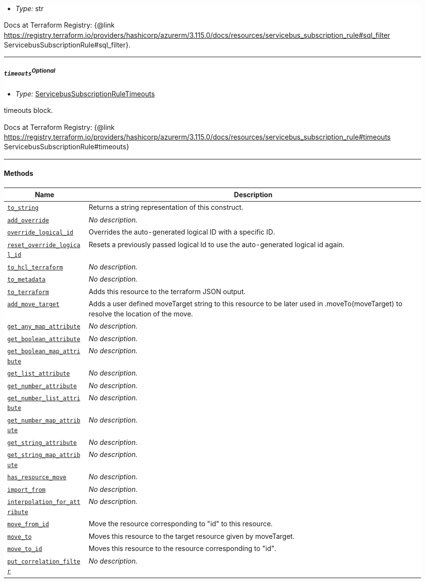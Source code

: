 - *Type:* str

Docs at Terraform Registry: {@link https://registry.terraform.io/providers/hashicorp/azurerm/3.115.0/docs/resources/servicebus_subscription_rule#sql_filter ServicebusSubscriptionRule#sql_filter}.

---

##### `timeouts`<sup>Optional</sup> <a name="timeouts" id="@cdktf/provider-azurerm.servicebusSubscriptionRule.ServicebusSubscriptionRule.Initializer.parameter.timeouts"></a>

- *Type:* <a href="#@cdktf/provider-azurerm.servicebusSubscriptionRule.ServicebusSubscriptionRuleTimeouts">ServicebusSubscriptionRuleTimeouts</a>

timeouts block.

Docs at Terraform Registry: {@link https://registry.terraform.io/providers/hashicorp/azurerm/3.115.0/docs/resources/servicebus_subscription_rule#timeouts ServicebusSubscriptionRule#timeouts}

---

#### Methods <a name="Methods" id="Methods"></a>

| **Name** | **Description** |
| --- | --- |
| <code><a href="#@cdktf/provider-azurerm.servicebusSubscriptionRule.ServicebusSubscriptionRule.toString">to_string</a></code> | Returns a string representation of this construct. |
| <code><a href="#@cdktf/provider-azurerm.servicebusSubscriptionRule.ServicebusSubscriptionRule.addOverride">add_override</a></code> | *No description.* |
| <code><a href="#@cdktf/provider-azurerm.servicebusSubscriptionRule.ServicebusSubscriptionRule.overrideLogicalId">override_logical_id</a></code> | Overrides the auto-generated logical ID with a specific ID. |
| <code><a href="#@cdktf/provider-azurerm.servicebusSubscriptionRule.ServicebusSubscriptionRule.resetOverrideLogicalId">reset_override_logical_id</a></code> | Resets a previously passed logical Id to use the auto-generated logical id again. |
| <code><a href="#@cdktf/provider-azurerm.servicebusSubscriptionRule.ServicebusSubscriptionRule.toHclTerraform">to_hcl_terraform</a></code> | *No description.* |
| <code><a href="#@cdktf/provider-azurerm.servicebusSubscriptionRule.ServicebusSubscriptionRule.toMetadata">to_metadata</a></code> | *No description.* |
| <code><a href="#@cdktf/provider-azurerm.servicebusSubscriptionRule.ServicebusSubscriptionRule.toTerraform">to_terraform</a></code> | Adds this resource to the terraform JSON output. |
| <code><a href="#@cdktf/provider-azurerm.servicebusSubscriptionRule.ServicebusSubscriptionRule.addMoveTarget">add_move_target</a></code> | Adds a user defined moveTarget string to this resource to be later used in .moveTo(moveTarget) to resolve the location of the move. |
| <code><a href="#@cdktf/provider-azurerm.servicebusSubscriptionRule.ServicebusSubscriptionRule.getAnyMapAttribute">get_any_map_attribute</a></code> | *No description.* |
| <code><a href="#@cdktf/provider-azurerm.servicebusSubscriptionRule.ServicebusSubscriptionRule.getBooleanAttribute">get_boolean_attribute</a></code> | *No description.* |
| <code><a href="#@cdktf/provider-azurerm.servicebusSubscriptionRule.ServicebusSubscriptionRule.getBooleanMapAttribute">get_boolean_map_attribute</a></code> | *No description.* |
| <code><a href="#@cdktf/provider-azurerm.servicebusSubscriptionRule.ServicebusSubscriptionRule.getListAttribute">get_list_attribute</a></code> | *No description.* |
| <code><a href="#@cdktf/provider-azurerm.servicebusSubscriptionRule.ServicebusSubscriptionRule.getNumberAttribute">get_number_attribute</a></code> | *No description.* |
| <code><a href="#@cdktf/provider-azurerm.servicebusSubscriptionRule.ServicebusSubscriptionRule.getNumberListAttribute">get_number_list_attribute</a></code> | *No description.* |
| <code><a href="#@cdktf/provider-azurerm.servicebusSubscriptionRule.ServicebusSubscriptionRule.getNumberMapAttribute">get_number_map_attribute</a></code> | *No description.* |
| <code><a href="#@cdktf/provider-azurerm.servicebusSubscriptionRule.ServicebusSubscriptionRule.getStringAttribute">get_string_attribute</a></code> | *No description.* |
| <code><a href="#@cdktf/provider-azurerm.servicebusSubscriptionRule.ServicebusSubscriptionRule.getStringMapAttribute">get_string_map_attribute</a></code> | *No description.* |
| <code><a href="#@cdktf/provider-azurerm.servicebusSubscriptionRule.ServicebusSubscriptionRule.hasResourceMove">has_resource_move</a></code> | *No description.* |
| <code><a href="#@cdktf/provider-azurerm.servicebusSubscriptionRule.ServicebusSubscriptionRule.importFrom">import_from</a></code> | *No description.* |
| <code><a href="#@cdktf/provider-azurerm.servicebusSubscriptionRule.ServicebusSubscriptionRule.interpolationForAttribute">interpolation_for_attribute</a></code> | *No description.* |
| <code><a href="#@cdktf/provider-azurerm.servicebusSubscriptionRule.ServicebusSubscriptionRule.moveFromId">move_from_id</a></code> | Move the resource corresponding to "id" to this resource. |
| <code><a href="#@cdktf/provider-azurerm.servicebusSubscriptionRule.ServicebusSubscriptionRule.moveTo">move_to</a></code> | Moves this resource to the target resource given by moveTarget. |
| <code><a href="#@cdktf/provider-azurerm.servicebusSubscriptionRule.ServicebusSubscriptionRule.moveToId">move_to_id</a></code> | Moves this resource to the resource corresponding to "id". |
| <code><a href="#@cdktf/provider-azurerm.servicebusSubscriptionRule.ServicebusSubscriptionRule.putCorrelationFilter">put_correlation_filter</a></code> | *No description.* |